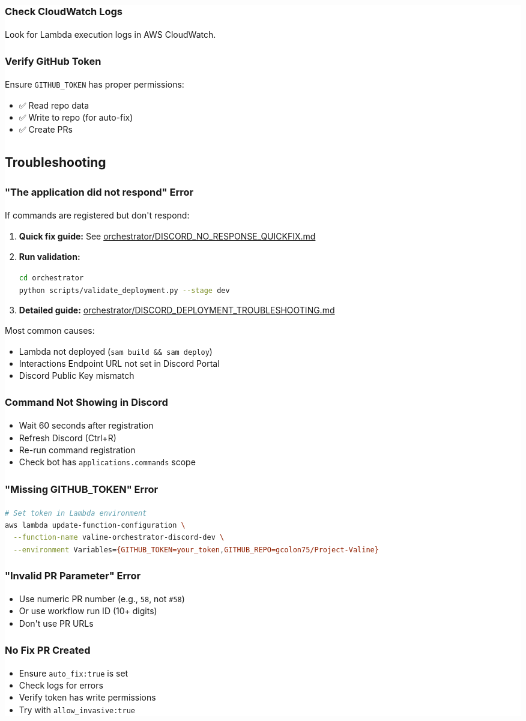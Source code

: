 ### Check CloudWatch Logs
Look for Lambda execution logs in AWS CloudWatch.

### Verify GitHub Token
Ensure `GITHUB_TOKEN` has proper permissions:
- ✅ Read repo data
- ✅ Write to repo (for auto-fix)
- ✅ Create PRs

## Troubleshooting

### "The application did not respond" Error

If commands are registered but don't respond:

1. **Quick fix guide:** See [orchestrator/DISCORD_NO_RESPONSE_QUICKFIX.md](./orchestrator/DISCORD_NO_RESPONSE_QUICKFIX.md)

2. **Run validation:**
   ```bash
   cd orchestrator
   python scripts/validate_deployment.py --stage dev
   ```

3. **Detailed guide:** [orchestrator/DISCORD_DEPLOYMENT_TROUBLESHOOTING.md](./orchestrator/DISCORD_DEPLOYMENT_TROUBLESHOOTING.md)

Most common causes:
- Lambda not deployed (`sam build && sam deploy`)
- Interactions Endpoint URL not set in Discord Portal
- Discord Public Key mismatch

### Command Not Showing in Discord
- Wait 60 seconds after registration
- Refresh Discord (Ctrl+R)
- Re-run command registration
- Check bot has `applications.commands` scope

### "Missing GITHUB_TOKEN" Error
```bash
# Set token in Lambda environment
aws lambda update-function-configuration \
  --function-name valine-orchestrator-discord-dev \
  --environment Variables={GITHUB_TOKEN=your_token,GITHUB_REPO=gcolon75/Project-Valine}
```

### "Invalid PR Parameter" Error
- Use numeric PR number (e.g., `58`, not `#58`)
- Or use workflow run ID (10+ digits)
- Don't use PR URLs

### No Fix PR Created
- Ensure `auto_fix:true` is set
- Check logs for errors
- Verify token has write permissions
- Try with `allow_invasive:true`
